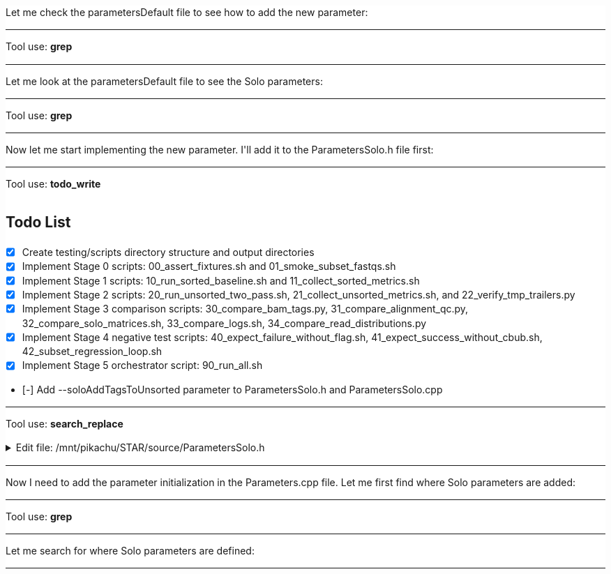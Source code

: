 
Let me check the parametersDefault file to see how to add the new parameter:

---

Tool use: **grep**

---

Let me look at the parametersDefault file to see the Solo parameters:

---

Tool use: **grep**

---

Now let me start implementing the new parameter. I'll add it to the ParametersSolo.h file first:

---

Tool use: **todo_write**

## Todo List

- [x] Create testing/scripts directory structure and output directories
- [x] Implement Stage 0 scripts: 00_assert_fixtures.sh and 01_smoke_subset_fastqs.sh
- [x] Implement Stage 1 scripts: 10_run_sorted_baseline.sh and 11_collect_sorted_metrics.sh
- [x] Implement Stage 2 scripts: 20_run_unsorted_two_pass.sh, 21_collect_unsorted_metrics.sh, and 22_verify_tmp_trailers.py
- [x] Implement Stage 3 comparison scripts: 30_compare_bam_tags.py, 31_compare_alignment_qc.py, 32_compare_solo_matrices.sh, 33_compare_logs.sh, 34_compare_read_distributions.py
- [x] Implement Stage 4 negative test scripts: 40_expect_failure_without_flag.sh, 41_expect_success_without_cbub.sh, 42_subset_regression_loop.sh
- [x] Implement Stage 5 orchestrator script: 90_run_all.sh
- [-] Add --soloAddTagsToUnsorted parameter to ParametersSolo.h and ParametersSolo.cpp

---

Tool use: **search_replace**


<details><summary>Edit file: /mnt/pikachu/STAR/source/ParametersSolo.h</summary></details>

---

Now I need to add the parameter initialization in the Parameters.cpp file. Let me first find where Solo parameters are added:

---

Tool use: **grep**

---

Let me search for where Solo parameters are defined:

---
